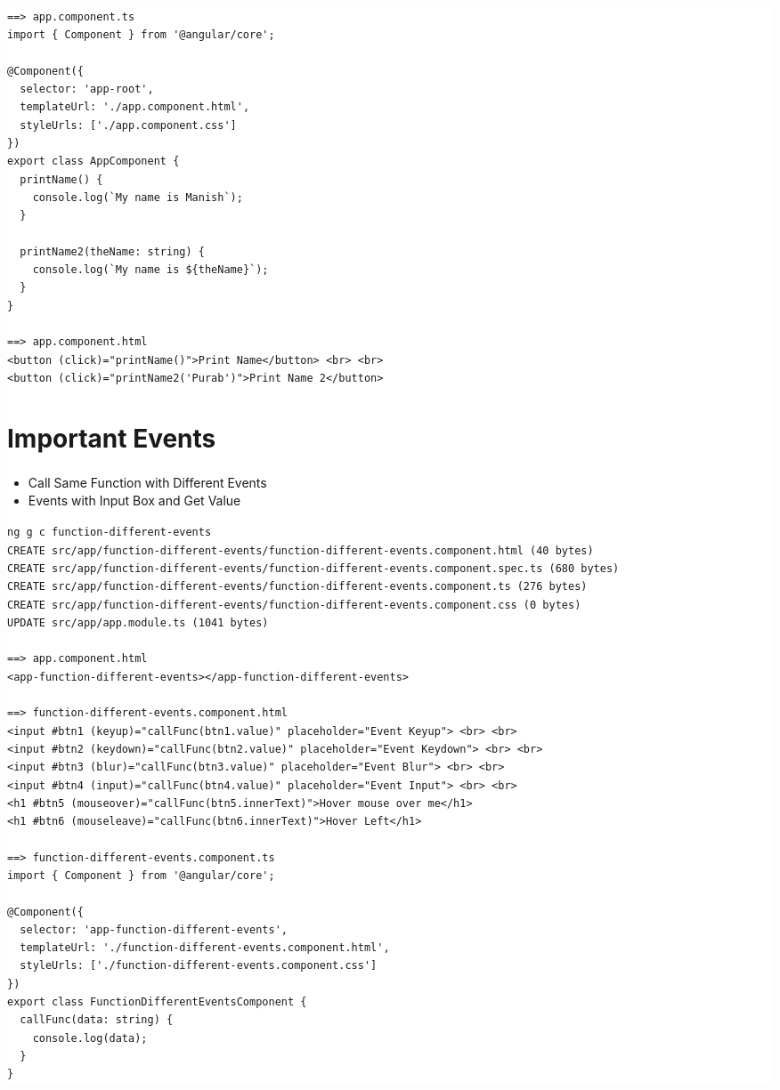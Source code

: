 ```console
==> app.component.ts 
import { Component } from '@angular/core';

@Component({
  selector: 'app-root',
  templateUrl: './app.component.html',
  styleUrls: ['./app.component.css']
})
export class AppComponent {
  printName() {
    console.log(`My name is Manish`);
  }

  printName2(theName: string) {
    console.log(`My name is ${theName}`);
  }
}

==> app.component.html 
<button (click)="printName()">Print Name</button> <br> <br>
<button (click)="printName2('Purab')">Print Name 2</button>
```

# Important Events

- Call Same Function with Different Events
- Events with Input Box and Get Value

```console
ng g c function-different-events
CREATE src/app/function-different-events/function-different-events.component.html (40 bytes)
CREATE src/app/function-different-events/function-different-events.component.spec.ts (680 bytes)
CREATE src/app/function-different-events/function-different-events.component.ts (276 bytes)
CREATE src/app/function-different-events/function-different-events.component.css (0 bytes)
UPDATE src/app/app.module.ts (1041 bytes)

==> app.component.html
<app-function-different-events></app-function-different-events>

==> function-different-events.component.html
<input #btn1 (keyup)="callFunc(btn1.value)" placeholder="Event Keyup"> <br> <br>
<input #btn2 (keydown)="callFunc(btn2.value)" placeholder="Event Keydown"> <br> <br>
<input #btn3 (blur)="callFunc(btn3.value)" placeholder="Event Blur"> <br> <br>
<input #btn4 (input)="callFunc(btn4.value)" placeholder="Event Input"> <br> <br>
<h1 #btn5 (mouseover)="callFunc(btn5.innerText)">Hover mouse over me</h1>
<h1 #btn6 (mouseleave)="callFunc(btn6.innerText)">Hover Left</h1>

==> function-different-events.component.ts
import { Component } from '@angular/core';

@Component({
  selector: 'app-function-different-events',
  templateUrl: './function-different-events.component.html',
  styleUrls: ['./function-different-events.component.css']
})
export class FunctionDifferentEventsComponent {
  callFunc(data: string) {
    console.log(data);
  }
}
```
